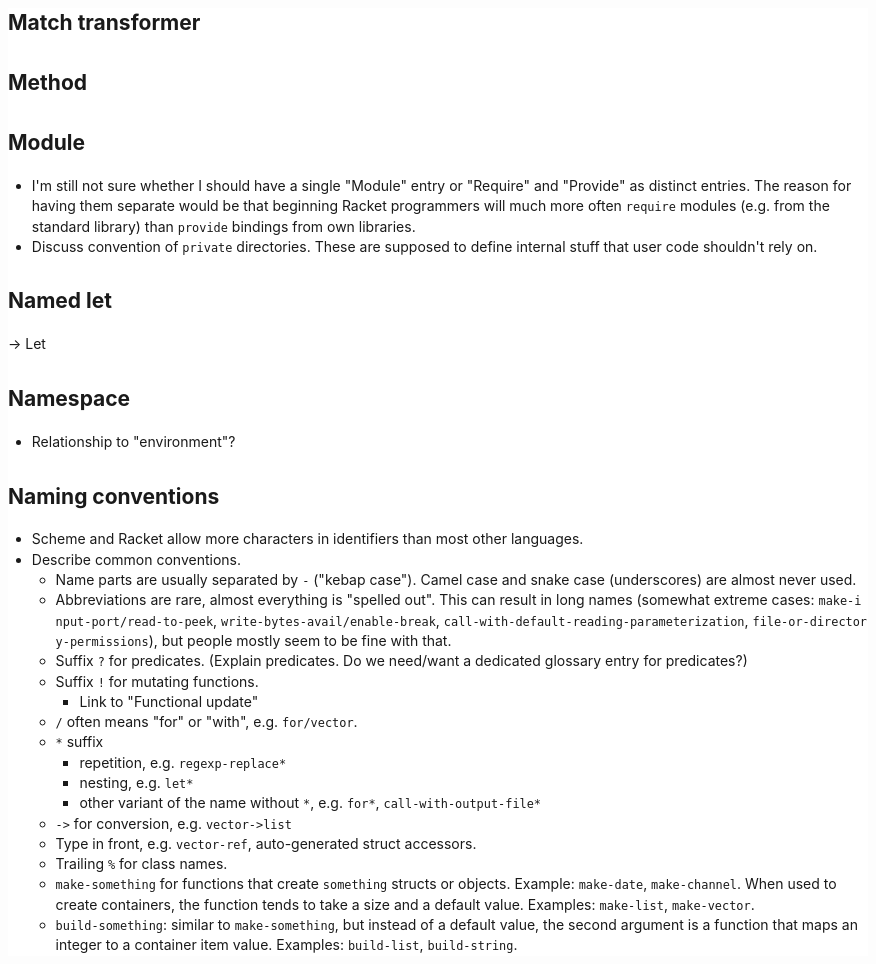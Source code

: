 ## Match transformer

## Method

## Module

- I'm still not sure whether I should have a single "Module" entry or "Require"
  and "Provide" as distinct entries. The reason for having them separate would be
  that beginning Racket programmers will much more often `require` modules (e.g.
  from the standard library) than `provide` bindings from own libraries.
- Discuss convention of `private` directories. These are supposed to define
  internal stuff that user code shouldn't rely on.

## Named let

-> Let

## Namespace

- Relationship to "environment"?

## Naming conventions

- Scheme and Racket allow more characters in identifiers than most other
  languages.
- Describe common conventions.
  - Name parts are usually separated by `-` ("kebap case"). Camel case and
    snake case (underscores) are almost never used.
  - Abbreviations are rare, almost everything is "spelled out". This can result
    in long names (somewhat extreme cases:
    `make-input-port/read-to-peek`,
    `write-bytes-avail/enable-break`,
    `call-with-default-reading-parameterization`,
    `file-or-directory-permissions`), but people mostly seem to be fine with
    that.
  - Suffix `?` for predicates. (Explain predicates. Do we need/want a dedicated
    glossary entry for predicates?)
  - Suffix `!` for mutating functions.
    - Link to "Functional update"
  - `/` often means "for" or "with", e.g. `for/vector`.
  - `*` suffix
    - repetition, e.g. `regexp-replace*`
    - nesting, e.g. `let*`
    - other variant of the name without `*`, e.g. `for*`, `call-with-output-file*`
  - `->` for conversion, e.g. `vector->list`
  - Type in front, e.g. `vector-ref`, auto-generated struct accessors.
  - Trailing `%` for class names.
  - `make-something` for functions that create `something` structs or objects.
    Example: `make-date`, `make-channel`.
    When used to create containers, the function tends to take a size and a
    default value. Examples: `make-list`, `make-vector`.
  - `build-something`: similar to `make-something`, but instead of a default
    value, the second argument is a function that maps an integer to a
    container item value. Examples: `build-list`, `build-string`.
